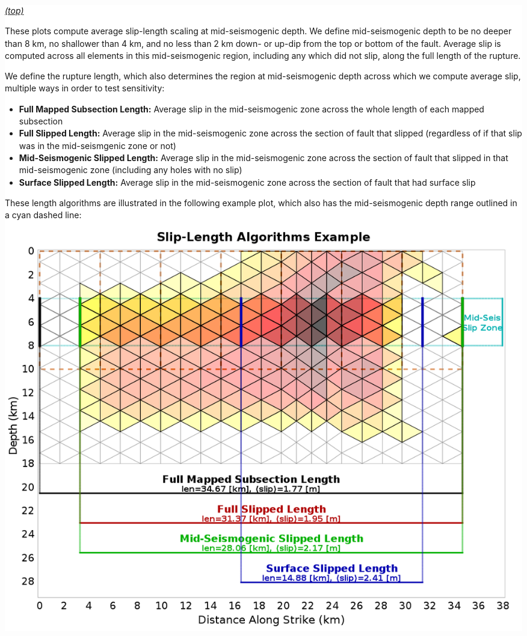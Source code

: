 *[(top)](#bruce-4665)*

These plots compute average slip-length scaling at mid-seismogenic depth. We define mid-seismogenic depth to be no deeper than 8 km, no shallower than 4 km, and no less than 2 km down- or up-dip from the top or bottom of the fault. Average slip is computed across all elements in this mid-seismogenic region, including any which did not slip, along the full length of the rupture.

We define the rupture length, which also determines the region at mid-seismogenic depth across which we compute average slip, multiple ways in order to test sensitivity:

* **Full Mapped Subsection Length:** Average slip in the mid-seismogenic zone across the whole length of each mapped subsection
* **Full Slipped Length:** Average slip in the mid-seismogenic zone across the section of fault that slipped (regardless of if that slip was in the mid-seismgenic zone or not)
* **Mid-Seismogenic Slipped Length:** Average slip in the mid-seismogenic zone across the section of fault that slipped in that mid-seismogenic zone (including any holes with no slip)
* **Surface Slipped Length:** Average slip in the mid-seismogenic zone across the section of fault that had surface slip

These length algorithms are illustrated in the following example plot, which also has the mid-seismogenic depth range outlined in a cyan dashed line:

![Example plot](resources/slip_len_example_rupture.png)
